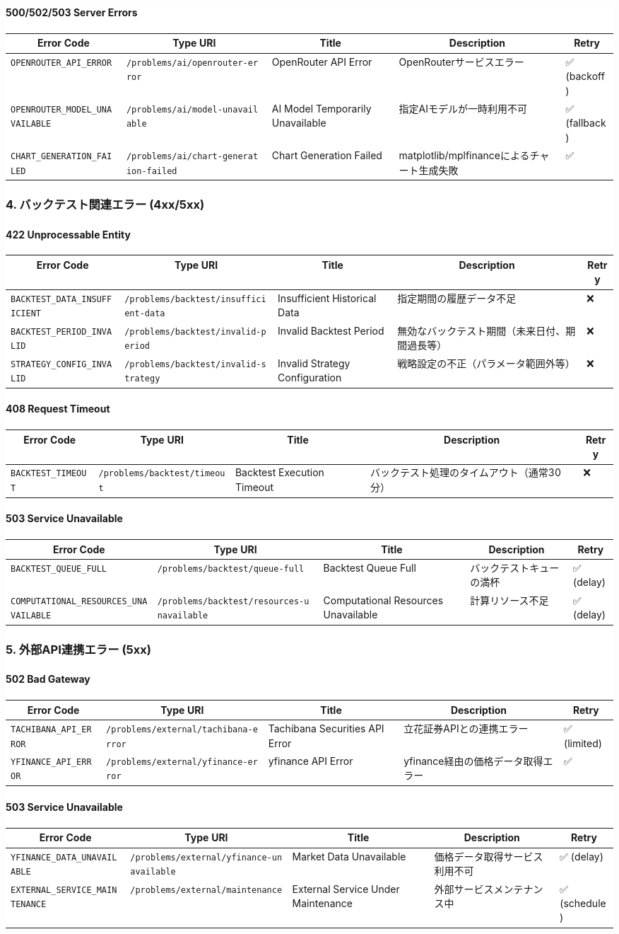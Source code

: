 #### 500/502/503 Server Errors

| Error Code | Type URI | Title | Description | Retry |
|------------|----------|-------|-------------|-------|
| `OPENROUTER_API_ERROR` | `/problems/ai/openrouter-error` | OpenRouter API Error | OpenRouterサービスエラー | ✅ (backoff) |
| `OPENROUTER_MODEL_UNAVAILABLE` | `/problems/ai/model-unavailable` | AI Model Temporarily Unavailable | 指定AIモデルが一時利用不可 | ✅ (fallback) |
| `CHART_GENERATION_FAILED` | `/problems/ai/chart-generation-failed` | Chart Generation Failed | matplotlib/mplfinanceによるチャート生成失敗 | ✅ |

### 4. バックテスト関連エラー (4xx/5xx)

#### 422 Unprocessable Entity

| Error Code | Type URI | Title | Description | Retry |
|------------|----------|-------|-------------|-------|
| `BACKTEST_DATA_INSUFFICIENT` | `/problems/backtest/insufficient-data` | Insufficient Historical Data | 指定期間の履歴データ不足 | ❌ |
| `BACKTEST_PERIOD_INVALID` | `/problems/backtest/invalid-period` | Invalid Backtest Period | 無効なバックテスト期間（未来日付、期間過長等） | ❌ |
| `STRATEGY_CONFIG_INVALID` | `/problems/backtest/invalid-strategy` | Invalid Strategy Configuration | 戦略設定の不正（パラメータ範囲外等） | ❌ |

#### 408 Request Timeout

| Error Code | Type URI | Title | Description | Retry |
|------------|----------|-------|-------------|-------|
| `BACKTEST_TIMEOUT` | `/problems/backtest/timeout` | Backtest Execution Timeout | バックテスト処理のタイムアウト（通常30分） | ❌ |

#### 503 Service Unavailable  

| Error Code | Type URI | Title | Description | Retry |
|------------|----------|-------|-------------|-------|
| `BACKTEST_QUEUE_FULL` | `/problems/backtest/queue-full` | Backtest Queue Full | バックテストキューの満杯 | ✅ (delay) |
| `COMPUTATIONAL_RESOURCES_UNAVAILABLE` | `/problems/backtest/resources-unavailable` | Computational Resources Unavailable | 計算リソース不足 | ✅ (delay) |

### 5. 外部API連携エラー (5xx)

#### 502 Bad Gateway

| Error Code | Type URI | Title | Description | Retry |
|------------|----------|-------|-------------|-------|
| `TACHIBANA_API_ERROR` | `/problems/external/tachibana-error` | Tachibana Securities API Error | 立花証券APIとの連携エラー | ✅ (limited) |
| `YFINANCE_API_ERROR` | `/problems/external/yfinance-error` | yfinance API Error | yfinance経由の価格データ取得エラー | ✅ |

#### 503 Service Unavailable

| Error Code | Type URI | Title | Description | Retry |
|------------|----------|-------|-------------|-------|
| `YFINANCE_DATA_UNAVAILABLE` | `/problems/external/yfinance-unavailable` | Market Data Unavailable | 価格データ取得サービス利用不可 | ✅ (delay) |
| `EXTERNAL_SERVICE_MAINTENANCE` | `/problems/external/maintenance` | External Service Under Maintenance | 外部サービスメンテナンス中 | ✅ (schedule) |
